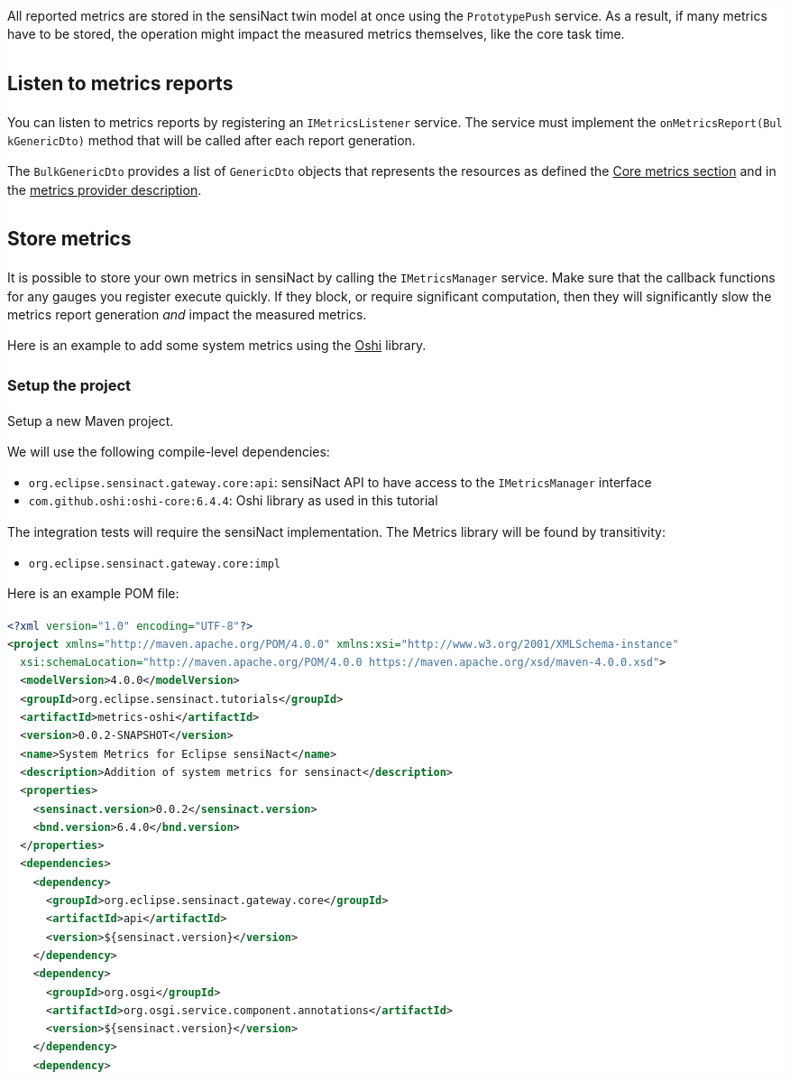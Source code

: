 All reported metrics are stored in the sensiNact twin model at once using the `PrototypePush` service.
As a result, if many metrics have to be stored, the operation might impact the measured metrics themselves, like the core task time.

## Listen to metrics reports

You can listen to metrics reports by registering an `IMetricsListener` service.
The service must implement the `onMetricsReport(BulkGenericDto)` method that will be called after each report generation.

The `BulkGenericDto` provides a list of `GenericDto` objects that represents the resources as defined the [Core metrics section](#sensinact-metrics) and in the [metrics provider description](#note-on-the-metrics-provider).

## Store metrics

It is possible to store your own metrics in sensiNact by calling the `IMetricsManager` service.
Make sure that the callback functions for any gauges you register execute quickly.
If they block, or require significant computation, then they will significantly slow the metrics report generation *and* impact the measured metrics.

Here is an example to add some system metrics using the [Oshi](https://www.oshi.ooo/) library.

### Setup the project

Setup a new Maven project.

We will use the following compile-level dependencies:
* `org.eclipse.sensinact.gateway.core:api`: sensiNact API to have access to the `IMetricsManager` interface
* `com.github.oshi:oshi-core:6.4.4`: Oshi library as used in this tutorial

The integration tests will require the sensiNact implementation. The Metrics library will be found by transitivity:
* `org.eclipse.sensinact.gateway.core:impl`

Here is an example POM file:
```xml
<?xml version="1.0" encoding="UTF-8"?>
<project xmlns="http://maven.apache.org/POM/4.0.0" xmlns:xsi="http://www.w3.org/2001/XMLSchema-instance"
  xsi:schemaLocation="http://maven.apache.org/POM/4.0.0 https://maven.apache.org/xsd/maven-4.0.0.xsd">
  <modelVersion>4.0.0</modelVersion>
  <groupId>org.eclipse.sensinact.tutorials</groupId>
  <artifactId>metrics-oshi</artifactId>
  <version>0.0.2-SNAPSHOT</version>
  <name>System Metrics for Eclipse sensiNact</name>
  <description>Addition of system metrics for sensinact</description>
  <properties>
    <sensinact.version>0.0.2</sensinact.version>
    <bnd.version>6.4.0</bnd.version>
  </properties>
  <dependencies>
    <dependency>
      <groupId>org.eclipse.sensinact.gateway.core</groupId>
      <artifactId>api</artifactId>
      <version>${sensinact.version}</version>
    </dependency>
    <dependency>
      <groupId>org.osgi</groupId>
      <artifactId>org.osgi.service.component.annotations</artifactId>
      <version>${sensinact.version}</version>
    </dependency>
    <dependency>
```